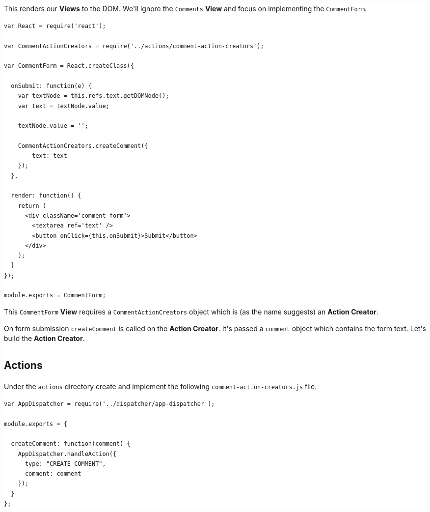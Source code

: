 This renders our **Views** to the DOM. We'll ignore the `Comments` **View** and focus on implementing the `CommentForm`.

```
var React = require('react');

var CommentActionCreators = require('../actions/comment-action-creators');

var CommentForm = React.createClass({

  onSubmit: function(e) {
    var textNode = this.refs.text.getDOMNode();
    var text = textNode.value;

    textNode.value = '';

    CommentActionCreators.createComment({
        text: text
    });
  },

  render: function() {
    return (
      <div className='comment-form'>
        <textarea ref='text' />
        <button onClick={this.onSubmit}>Submit</button>
      </div>
    );
  }
});

module.exports = CommentForm;
```

This `CommentForm` **View** requires a `CommentActionCreators` object which is (as the name suggests) an **Action Creator**.

On form submission `createComment` is called on the **Action Creator**. It's passed a `comment` object which contains the form text. Let's build the **Action Creator**.

## Actions

Under the `actions` directory create and implement the following `comment-action-creators.js` file.

```
var AppDispatcher = require('../dispatcher/app-dispatcher');

module.exports = {

  createComment: function(comment) {
    AppDispatcher.handleAction({
      type: "CREATE_COMMENT",
      comment: comment
    });
  }
};
```
